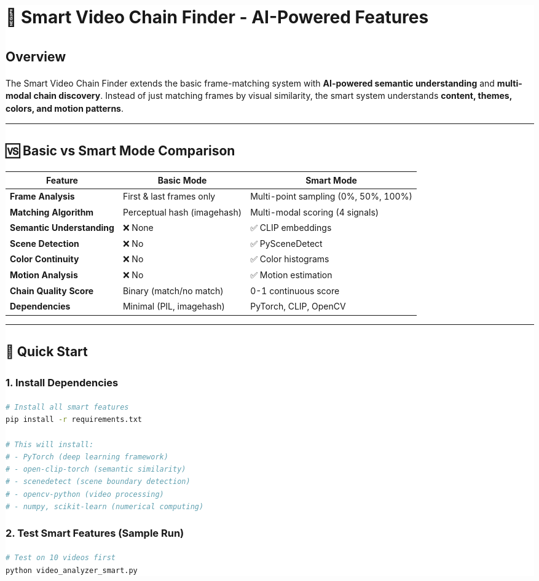 # 🧠 Smart Video Chain Finder - AI-Powered Features

## Overview

The Smart Video Chain Finder extends the basic frame-matching system with **AI-powered semantic understanding** and **multi-modal chain discovery**. Instead of just matching frames by visual similarity, the smart system understands **content, themes, colors, and motion patterns**.

---

## 🆚 Basic vs Smart Mode Comparison

| Feature | Basic Mode | Smart Mode |
|---------|-----------|------------|
| **Frame Analysis** | First & last frames only | Multi-point sampling (0%, 50%, 100%) |
| **Matching Algorithm** | Perceptual hash (imagehash) | Multi-modal scoring (4 signals) |
| **Semantic Understanding** | ❌ None | ✅ CLIP embeddings |
| **Scene Detection** | ❌ No | ✅ PySceneDetect |
| **Color Continuity** | ❌ No | ✅ Color histograms |
| **Motion Analysis** | ❌ No | ✅ Motion estimation |
| **Chain Quality Score** | Binary (match/no match) | 0-1 continuous score |
| **Dependencies** | Minimal (PIL, imagehash) | PyTorch, CLIP, OpenCV |

---

## 🚀 Quick Start

### 1. Install Dependencies

```bash
# Install all smart features
pip install -r requirements.txt

# This will install:
# - PyTorch (deep learning framework)
# - open-clip-torch (semantic similarity)
# - scenedetect (scene boundary detection)
# - opencv-python (video processing)
# - numpy, scikit-learn (numerical computing)
```

### 2. Test Smart Features (Sample Run)

```bash
# Test on 10 videos first
python video_analyzer_smart.py
```
